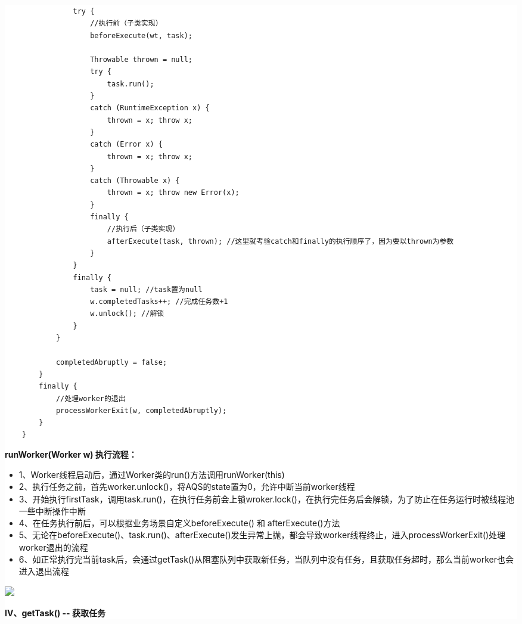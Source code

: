 		            try {
		                //执行前（子类实现）
		                beforeExecute(wt, task);
		                 
		                Throwable thrown = null;
		                try {
		                    task.run();
		                } 
		                catch (RuntimeException x) {
		                    thrown = x; throw x;
		                } 
		                catch (Error x) {
		                    thrown = x; throw x;
		                } 
		                catch (Throwable x) {
		                    thrown = x; throw new Error(x);
		                } 
		                finally {
		                    //执行后（子类实现）
		                    afterExecute(task, thrown); //这里就考验catch和finally的执行顺序了，因为要以thrown为参数
		                }
		            } 
		            finally {
		                task = null; //task置为null
		                w.completedTasks++; //完成任务数+1
		                w.unlock(); //解锁
		            }
		        }
		         
		        completedAbruptly = false;
		    } 
		    finally {
		        //处理worker的退出
		        processWorkerExit(w, completedAbruptly);
		    }
		}


**runWorker(Worker w) 执行流程：**



- 1、Worker线程启动后，通过Worker类的run()方法调用runWorker(this)
- 2、执行任务之前，首先worker.unlock()，将AQS的state置为0，允许中断当前worker线程
- 3、开始执行firstTask，调用task.run()，在执行任务前会上锁wroker.lock()，在执行完任务后会解锁，为了防止在任务运行时被线程池一些中断操作中断
- 4、在任务执行前后，可以根据业务场景自定义beforeExecute() 和 afterExecute()方法
- 5、无论在beforeExecute()、task.run()、afterExecute()发生异常上抛，都会导致worker线程终止，进入processWorkerExit()处理worker退出的流程
- 6、如正常执行完当前task后，会通过getTask()从阻塞队列中获取新任务，当队列中没有任务，且获取任务超时，那么当前worker也会进入退出流程

![](http://images2015.cnblogs.com/blog/677054/201704/677054-20170408211458878-1033038857.png)


**IV、getTask()  --  获取任务**
